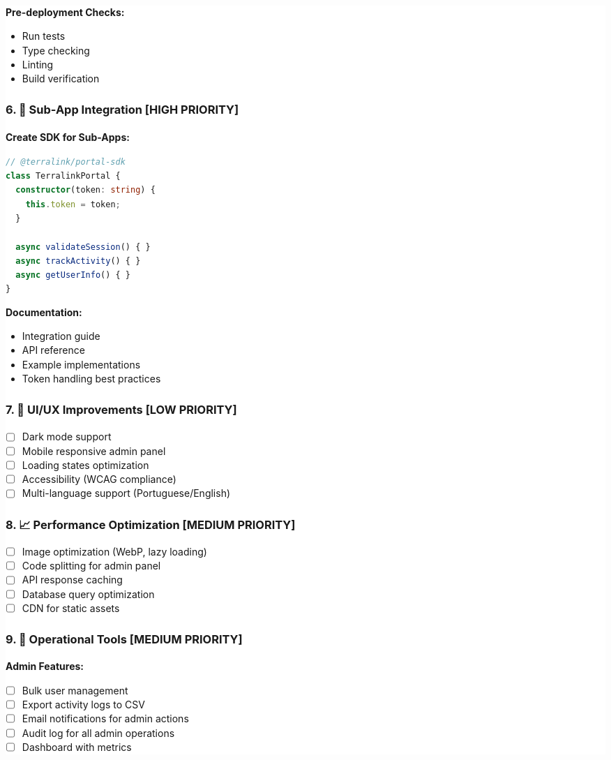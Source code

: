 **Pre-deployment Checks:**
- Run tests
- Type checking
- Linting
- Build verification

### 6. 📱 **Sub-App Integration** [HIGH PRIORITY]

**Create SDK for Sub-Apps:**
```typescript
// @terralink/portal-sdk
class TerralinkPortal {
  constructor(token: string) {
    this.token = token;
  }
  
  async validateSession() { }
  async trackActivity() { }
  async getUserInfo() { }
}
```

**Documentation:**
- Integration guide
- API reference
- Example implementations
- Token handling best practices

### 7. 🎨 **UI/UX Improvements** [LOW PRIORITY]

- [ ] Dark mode support
- [ ] Mobile responsive admin panel
- [ ] Loading states optimization
- [ ] Accessibility (WCAG compliance)
- [ ] Multi-language support (Portuguese/English)

### 8. 📈 **Performance Optimization** [MEDIUM PRIORITY]

- [ ] Image optimization (WebP, lazy loading)
- [ ] Code splitting for admin panel
- [ ] API response caching
- [ ] Database query optimization
- [ ] CDN for static assets

### 9. 🔧 **Operational Tools** [MEDIUM PRIORITY]

**Admin Features:**
- [ ] Bulk user management
- [ ] Export activity logs to CSV
- [ ] Email notifications for admin actions
- [ ] Audit log for all admin operations
- [ ] Dashboard with metrics
